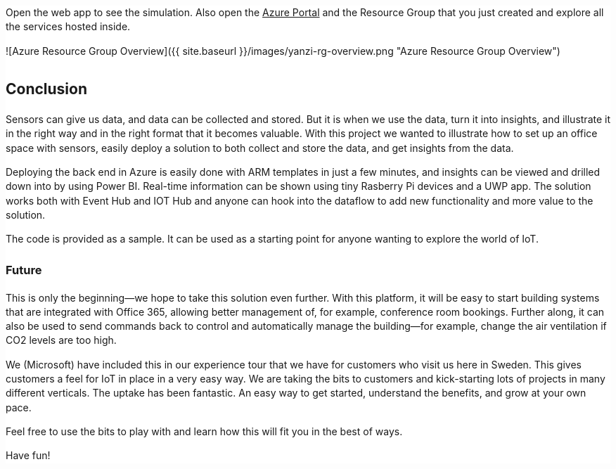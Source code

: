 ```
```

Open the web app to see the simulation. Also open the [Azure Portal](http://portal.azure.com) and the 
Resource Group that you just created and explore all the services hosted inside.

![Azure Resource Group Overview]({{ site.baseurl }}/images/yanzi-rg-overview.png "Azure Resource Group Overview")


## Conclusion ##

Sensors can give us data, and data can be collected and stored. But it is when we use the data, 
turn it into insights, and illustrate it in the right way and in the right 
format that it becomes valuable. With this project we wanted to illustrate how to set up an 
office space with sensors, easily deploy a solution to both collect and store 
the data, and get insights from the data.

Deploying the back end in Azure is easily done with ARM templates in just a few 
minutes, and insights can be viewed and drilled down into by using Power BI. Real-time 
information can be shown using tiny Rasberry Pi devices and a UWP app. The solution works 
both with Event Hub and IOT Hub and anyone can hook into the dataflow to add new 
functionality and more value to the solution.

The code is provided as a sample. It can be used as a starting point for anyone 
wanting to explore the world of IoT.

### Future ###
This is only the beginning—we hope to take this solution even further. With this platform, 
it will be easy to start building systems that are integrated with Office 365, allowing 
better management of, for example, conference room bookings. Further along, it can also 
be used to send commands back to control and automatically manage the building—for 
example, change the air ventilation if CO2 levels are too high.

 We (Microsoft) have included this in our experience tour 
that we have for customers who visit us here in Sweden. This gives customers a feel for IoT in place in a very easy way.
We are taking the bits to customers and kick-starting lots of projects in many 
different verticals. The uptake has been fantastic. 
An easy way to get started, understand the benefits, and grow at your own pace.

Feel free to use the bits to play with and learn how this will fit you in the best of ways.

Have fun!



